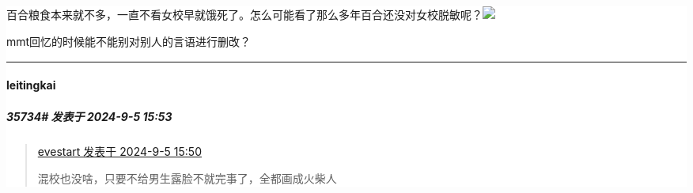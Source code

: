 百合粮食本来就不多，一直不看女校早就饿死了。怎么可能看了那么多年百合还没对女校脱敏呢？<img src="https://static.saraba1st.com/image/smiley/face2017/169.gif" referrerpolicy="no-referrer">

mmt回忆的时候能不能别对别人的言语进行删改？

*****

####  leitingkai  
##### 35734#       发表于 2024-9-5 15:53

<blockquote><a href="httphttps://bbs.saraba1st.com/2b/forum.php?mod=redirect&amp;goto=findpost&amp;pid=66120570&amp;ptid=2193382" target="_blank">evestart 发表于 2024-9-5 15:50</a>

混校也没啥，只要不给男生露脸不就完事了，全都画成火柴人</blockquote>
